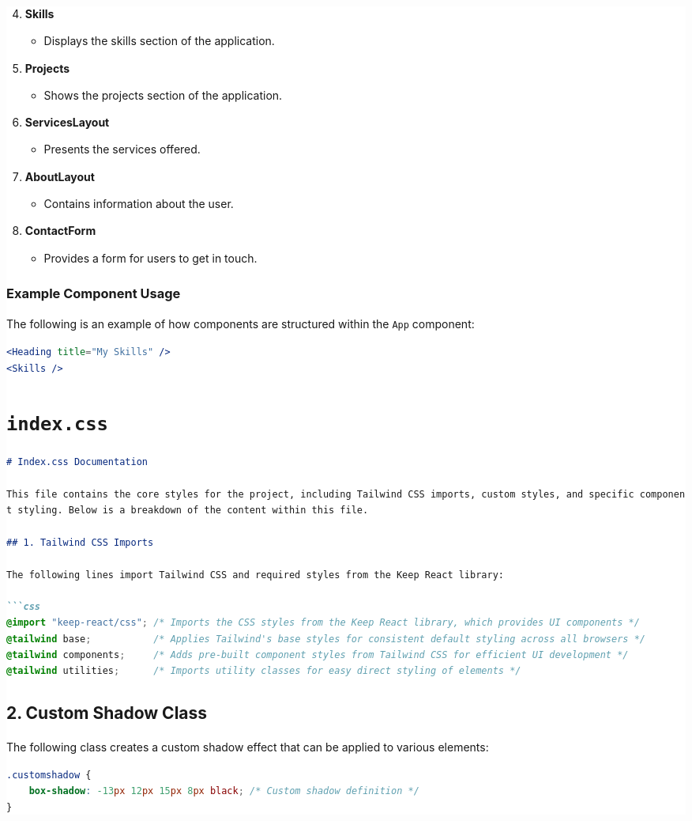 4. **Skills**
   - Displays the skills section of the application.

5. **Projects**
   - Shows the projects section of the application.

6. **ServicesLayout**
   - Presents the services offered.

7. **AboutLayout**
   - Contains information about the user.

8. **ContactForm**
   - Provides a form for users to get in touch.

### Example Component Usage

The following is an example of how components are structured within the `App` component:

```jsx
<Heading title="My Skills" />
<Skills />
```



# `index.css`

```markdown
# Index.css Documentation

This file contains the core styles for the project, including Tailwind CSS imports, custom styles, and specific component styling. Below is a breakdown of the content within this file.

## 1. Tailwind CSS Imports

The following lines import Tailwind CSS and required styles from the Keep React library:

```css
@import "keep-react/css"; /* Imports the CSS styles from the Keep React library, which provides UI components */
@tailwind base;           /* Applies Tailwind's base styles for consistent default styling across all browsers */
@tailwind components;     /* Adds pre-built component styles from Tailwind CSS for efficient UI development */
@tailwind utilities;      /* Imports utility classes for easy direct styling of elements */
```

## 2. Custom Shadow Class

The following class creates a custom shadow effect that can be applied to various elements:

```css
.customshadow {
    box-shadow: -13px 12px 15px 8px black; /* Custom shadow definition */
}
```
